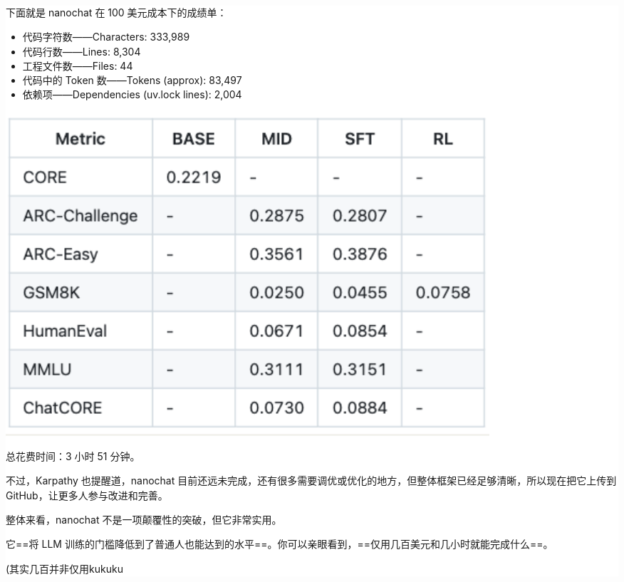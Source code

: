 下面就是 nanochat 在 100 美元成本下的成绩单：

- 代码字符数——Characters: 333,989
- 代码行数——Lines: 8,304
- 工程文件数——Files: 44
- 代码中的 Token 数——Tokens (approx): 83,497
- 依赖项——Dependencies (uv.lock lines): 2,004

![image-20251016163930040](image-20251016163930040.png)

总花费时间：3 小时 51 分钟。

不过，Karpathy 也提醒道，nanochat 目前还远未完成，还有很多需要调优或优化的地方，但整体框架已经足够清晰，所以现在把它上传到 GitHub，让更多人参与改进和完善。

整体来看，nanochat 不是一项颠覆性的突破，但它非常实用。

它==将 LLM 训练的门槛降低到了普通人也能达到的水平==。你可以亲眼看到，==仅用几百美元和几小时就能完成什么==。

(其实几百并非仅用kukuku

